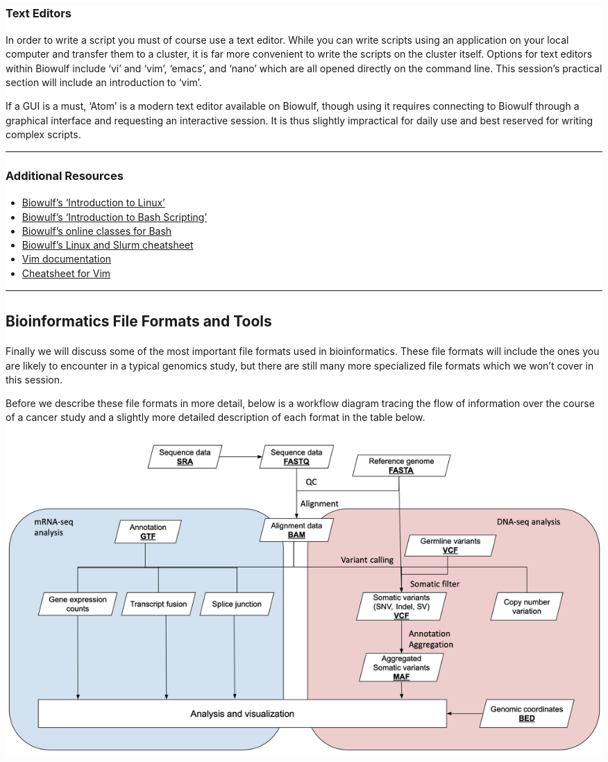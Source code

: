 
### Text Editors
In order to write a script you must of course use a text editor. While you can write scripts using an application on your local computer and transfer them to a cluster, it is far more convenient to write the scripts on the cluster itself. Options for text editors within Biowulf include ‘vi’ and ‘vim’, ‘emacs’, and ‘nano’ which are all opened directly on the command line. This session’s practical section will include an introduction to ‘vim’.

If a GUI is a must, ‘Atom’ is a modern text editor available on Biowulf, though using it requires connecting to Biowulf through a graphical interface and requesting an interactive session. It is thus slightly impractical for daily use and best reserved for writing complex scripts.

---

### Additional Resources

- [Biowulf’s ‘Introduction to Linux’](https://hpc.nih.gov/training/handouts/Introduction_to_Linux.pdf)
- [Biowulf’s ‘Introduction to Bash Scripting’](https://hpc.nih.gov/training/handouts/BashScripting.pdf)
- [Biowulf’s online classes for Bash](https://hpc.nih.gov/training/bash_class/)
- [Biowulf’s Linux and Slurm cheatsheet](https://hpc.nih.gov/training/handouts/BashScripting_LinuxCommands.pdf)
- [Vim documentation](https://www.vim.org/docs.php )
- [Cheatsheet for Vim](https://vimsheet.com)

---

## Bioinformatics File Formats and Tools

Finally we will discuss some of the most important file formats used in bioinformatics. These file formats will include the ones you are likely to encounter in a typical genomics study, but there are still many more specialized file formats which we won’t cover in this session.

Before we describe these file formats in more detail, below is a workflow diagram tracing the flow of information over the course of a cancer study and a slightly more detailed description of each format in the table below.

<img class="center" style="display: block;margin-left: auto; margin-right: auto;" src="lecture_assets/information_flowchart.png">
